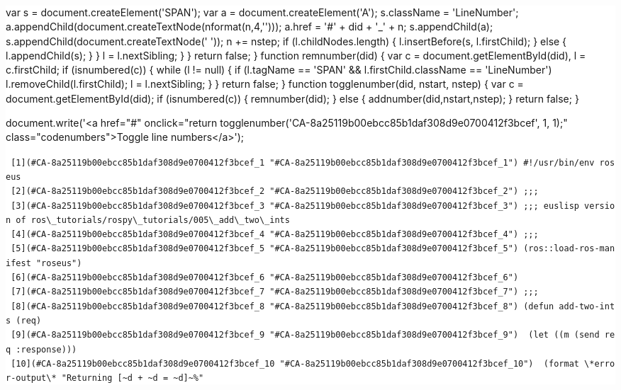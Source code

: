  var s = document.createElement('SPAN');
 var a = document.createElement('A');
 s.className = 'LineNumber';
 a.appendChild(document.createTextNode(nformat(n,4,'')));
 a.href = '#' + did + '\_' + n;
 s.appendChild(a);
 s.appendChild(document.createTextNode(' '));
 n += nstep;
 if (l.childNodes.length) {
 l.insertBefore(s, l.firstChild);
 }
 else {
 l.appendChild(s);
 }
 }
 l = l.nextSibling;
 }
 }
 return false;
}
function remnumber(did) {
 var c = document.getElementById(did), l = c.firstChild;
 if (isnumbered(c)) {
 while (l != null) {
 if (l.tagName == 'SPAN' && l.firstChild.className == 'LineNumber') l.removeChild(l.firstChild);
 l = l.nextSibling;
 }
 }
 return false;
}
function togglenumber(did, nstart, nstep) {
 var c = document.getElementById(did);
 if (isnumbered(c)) {
 remnumber(did);
 } else {
 addnumber(did,nstart,nstep);
 }
 return false;
}

document.write('<a href="#" onclick="return togglenumber(\'CA-8a25119b00ebcc85b1daf308d9e0700412f3bcef\', 1, 1);" \
 class="codenumbers">Toggle line numbers<\/a>');

```
 [1](#CA-8a25119b00ebcc85b1daf308d9e0700412f3bcef_1 "#CA-8a25119b00ebcc85b1daf308d9e0700412f3bcef_1") #!/usr/bin/env roseus
 [2](#CA-8a25119b00ebcc85b1daf308d9e0700412f3bcef_2 "#CA-8a25119b00ebcc85b1daf308d9e0700412f3bcef_2") ;;;
 [3](#CA-8a25119b00ebcc85b1daf308d9e0700412f3bcef_3 "#CA-8a25119b00ebcc85b1daf308d9e0700412f3bcef_3") ;;; euslisp version of ros\_tutorials/rospy\_tutorials/005\_add\_two\_ints
 [4](#CA-8a25119b00ebcc85b1daf308d9e0700412f3bcef_4 "#CA-8a25119b00ebcc85b1daf308d9e0700412f3bcef_4") ;;;
 [5](#CA-8a25119b00ebcc85b1daf308d9e0700412f3bcef_5 "#CA-8a25119b00ebcc85b1daf308d9e0700412f3bcef_5") (ros::load-ros-manifest "roseus")
 [6](#CA-8a25119b00ebcc85b1daf308d9e0700412f3bcef_6 "#CA-8a25119b00ebcc85b1daf308d9e0700412f3bcef_6") 
 [7](#CA-8a25119b00ebcc85b1daf308d9e0700412f3bcef_7 "#CA-8a25119b00ebcc85b1daf308d9e0700412f3bcef_7") ;;;
 [8](#CA-8a25119b00ebcc85b1daf308d9e0700412f3bcef_8 "#CA-8a25119b00ebcc85b1daf308d9e0700412f3bcef_8") (defun add-two-ints (req)
 [9](#CA-8a25119b00ebcc85b1daf308d9e0700412f3bcef_9 "#CA-8a25119b00ebcc85b1daf308d9e0700412f3bcef_9")  (let ((m (send req :response)))
 [10](#CA-8a25119b00ebcc85b1daf308d9e0700412f3bcef_10 "#CA-8a25119b00ebcc85b1daf308d9e0700412f3bcef_10")  (format \*error-output\* "Returning [~d + ~d = ~d]~%"
```